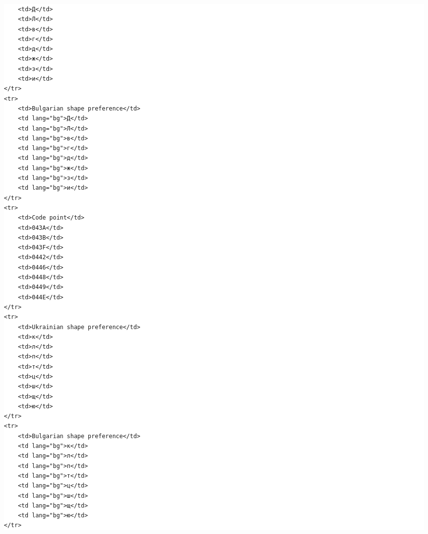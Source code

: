         <td>Д</td>
        <td>Л</td>
        <td>в</td>
        <td>г</td>
        <td>д</td>
        <td>ж</td>
        <td>з</td>
        <td>и</td>
    </tr>
    <tr>
        <td>Bulgarian shape preference</td>
        <td lang="bg">Д</td>
        <td lang="bg">Л</td>
        <td lang="bg">в</td>
        <td lang="bg">г</td>
        <td lang="bg">д</td>
        <td lang="bg">ж</td>
        <td lang="bg">з</td>
        <td lang="bg">и</td>
    </tr>
    <tr>
        <td>Code point</td>
        <td>043A</td>
        <td>043B</td>
        <td>043F</td>
        <td>0442</td>
        <td>0446</td>
        <td>0448</td>
        <td>0449</td>
        <td>044E</td>
    </tr>
    <tr>
        <td>Ukrainian shape preference</td>
        <td>к</td>
        <td>л</td>
        <td>п</td>
        <td>т</td>
        <td>ц</td>
        <td>ш</td>
        <td>щ</td>
        <td>ю</td>
    </tr>
    <tr>
        <td>Bulgarian shape preference</td>
        <td lang="bg">к</td>
        <td lang="bg">л</td>
        <td lang="bg">п</td>
        <td lang="bg">т</td>
        <td lang="bg">ц</td>
        <td lang="bg">ш</td>
        <td lang="bg">щ</td>
        <td lang="bg">ю</td>
    </tr>
</tbody>
</table>
